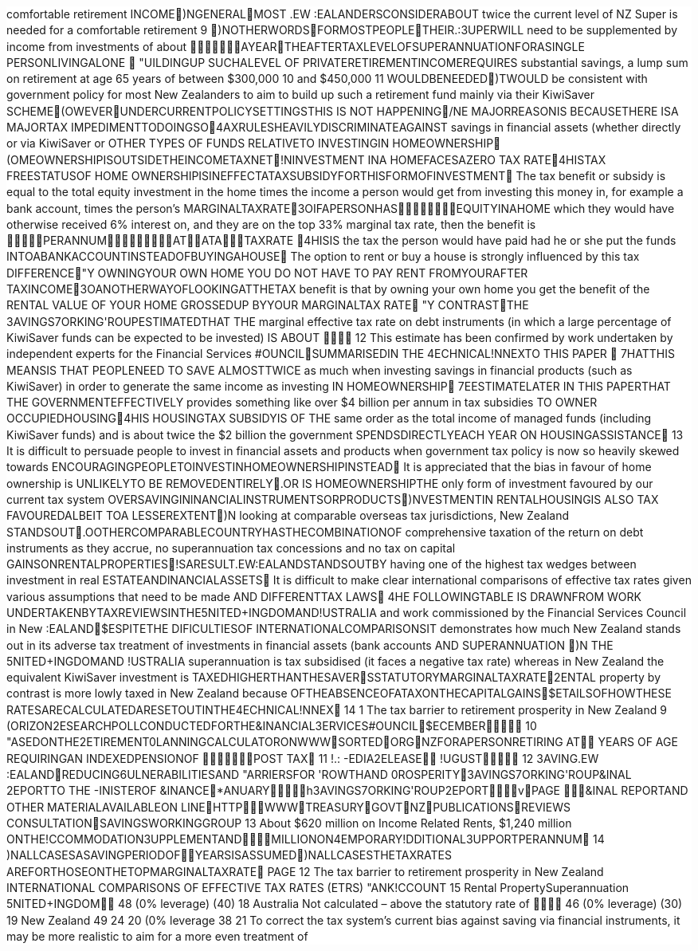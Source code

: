 comfortable retirement INCOME)NGENERALMOST .EW :EALANDERSCONSIDERABOUT twice the current level of NZ Super is needed for a comfortable retirement 9 )NOTHERWORDSFORMOSTPEOPLETHEIR.:3UPERWILL need to be supplemented by income from investments of about AYEARTHEAFTERTAXLEVELOFSUPERANNUATIONFORASINGLE PERSONLIVINGALONE  "UILDINGUP SUCHALEVEL OF PRIVATERETIREMENTINCOMEREQUIRES substantial savings, a lump sum on retirement at age 65 years of between $300,000 10 and $450,000 11 WOULDBENEEDED)TWOULD be consistent with government policy for most New Zealanders to aim to build up such a retirement fund mainly via their KiwiSaver SCHEME(OWEVERUNDERCURRENTPOLICYSETTINGSTHIS IS NOT HAPPENING/NE MAJORREASONIS BECAUSETHERE ISA MAJORTAX IMPEDIMENTTODOINGSO4AXRULESHEAVILYDISCRIMINATEAGAINST savings in financial assets (whether directly or via KiwiSaver or OTHER TYPES OF FUNDS RELATIVETO INVESTINGIN HOMEOWNERSHIP (OMEOWNERSHIPISOUTSIDETHEINCOMETAXNET!NINVESTMENT INA HOMEFACESAZERO TAX RATE4HISTAX FREESTATUSOF HOME OWNERSHIPISINEFFECTATAXSUBSIDYFORTHISFORMOFINVESTMENT The tax benefit or subsidy is equal to the total equity investment in the home times the income a person would get from investing this money in, for example a bank account, times the person’s MARGINALTAXRATE3OIFAPERSONHASEQUITYINAHOME which they would have otherwise received 6% interest on, and they are on the top 33% marginal tax rate, then the benefit is PERANNUMATATATAXRATE 4HISIS the tax the person would have paid had he or she put the funds INTOABANKACCOUNTINSTEADOFBUYINGAHOUSE The option to rent or buy a house is strongly influenced by this tax DIFFERENCE"Y OWNINGYOUR OWN HOME YOU DO NOT HAVE TO PAY RENT FROMYOURAFTER TAXINCOME3OANOTHERWAYOFLOOKINGATTHETAX benefit is that by owning your own home you get the benefit of the RENTAL VALUE OF YOUR HOME GROSSEDUP BYYOUR MARGINALTAX RATE "Y CONTRASTTHE 3AVINGS7ORKING'ROUPESTIMATEDTHAT THE marginal effective tax rate on debt instruments (in which a large percentage of KiwiSaver funds can be expected to be invested) IS ABOUT  12 This estimate has been confirmed by work undertaken by independent experts for the Financial Services #OUNCILSUMMARISEDIN THE 4ECHNICAL!NNEXTO THIS PAPER  7HATTHIS MEANSIS THAT PEOPLENEED TO SAVE ALMOSTTWICE as much when investing savings in financial products (such as KiwiSaver) in order to generate the same income as investing IN HOMEOWNERSHIP 7EESTIMATELATER IN THIS PAPERTHAT THE GOVERNMENTEFFECTIVELY provides something like over $4 billion per annum in tax subsidies TO OWNER OCCUPIEDHOUSING4HIS HOUSINGTAX SUBSIDYIS OF THE same order as the total income of managed funds (including KiwiSaver funds) and is about twice the $2 billion the government SPENDSDIRECTLYEACH YEAR ON HOUSINGASSISTANCE 13 It is difficult to persuade people to invest in financial assets and products when government tax policy is now so heavily skewed towards ENCOURAGINGPEOPLETOINVESTINHOMEOWNERSHIPINSTEAD It is appreciated that the bias in favour of home ownership is UNLIKELYTO BE REMOVEDENTIRELY.OR IS HOMEOWNERSHIPTHE only form of investment favoured by our current tax system OVERSAVINGINlNANCIALINSTRUMENTSORPRODUCTS)NVESTMENTIN RENTALHOUSINGIS ALSO TAX FAVOUREDALBEIT TOA LESSEREXTENT)N looking at comparable overseas tax jurisdictions, New Zealand STANDSOUT.OOTHERCOMPARABLECOUNTRYHASTHECOMBINATIONOF comprehensive taxation of the return on debt instruments as they accrue, no superannuation tax concessions and no tax on capital GAINSONRENTALPROPERTIES!SARESULT.EW:EALANDSTANDSOUTBY having one of the highest tax wedges between investment in real ESTATEANDlNANCIALASSETS It is difficult to make clear international comparisons of effective tax rates given various assumptions that need to be made AND DIFFERENTTAX LAWS 4HE FOLLOWINGTABLE IS DRAWNFROM WORK UNDERTAKENBYTAXREVIEWSINTHE5NITED+INGDOMAND!USTRALIA and work commissioned by the Financial Services Council in New :EALAND$ESPITETHE DIFlCULTIESOF INTERNATIONALCOMPARISONSIT demonstrates how much New Zealand stands out in its adverse tax treatment of investments in financial assets (bank accounts AND SUPERANNUATION )N THE 5NITED+INGDOMAND !USTRALIA superannuation is tax subsidised (it faces a negative tax rate) whereas in New Zealand the equivalent KiwiSaver investment is TAXEDHIGHERTHANTHESAVERSSTATUTORYMARGINALTAXRATE2ENTAL property by contrast is more lowly taxed in New Zealand because OFTHEABSENCEOFATAXONTHECAPITALGAINS$ETAILSOFHOWTHESE RATESARECALCULATEDARESETOUTINTHE4ECHNICAL!NNEX 14 1 The tax barrier to retirement prosperity in New Zealand 9 (ORIZON2ESEARCHPOLLCONDUCTEDFORTHE&INANCIAL3ERVICES#OUNCIL$ECEMBER 10 "ASEDONTHE2ETIREMENT0LANNINGCALCULATORONWWWSORTEDORGNZFORAPERSONRETIRING AT YEARS OF AGE REQUIRINGAN INDEXEDPENSIONOF POST TAX 11 !.: -EDIA2ELEASE !UGUST 12 3AVING.EW :EALANDREDUCING6ULNERABILITIESAND "ARRIERSFOR 'ROWTHAND 0ROSPERITY3AVINGS7ORKING'ROUP&INAL 2EPORTTO THE -INISTEROF &INANCE\*ANUARYh3AVINGS7ORKING'ROUP2EPORTvPAGE &INAL REPORTAND OTHER MATERIALAVAILABLEON LINEHTTPWWWTREASURYGOVTNZPUBLICATIONSREVIEWS CONSULTATIONSAVINGSWORKINGGROUP 13 About $620 million on Income Related Rents, $1,240 million ONTHE!CCOMMODATION3UPPLEMENTANDMILLIONON4EMPORARY!DDITIONAL3UPPORTPERANNUM 14 )NALLCASESASAVINGPERIODOFYEARSISASSUMED)NALLCASESTHETAXRATES AREFORTHOSEONTHETOPMARGINALTAXRATE PAGE 12 The tax barrier to retirement prosperity in New Zealand INTERNATIONAL COMPARISONS OF EFFECTIVE TAX RATES (ETRS) "ANK!CCOUNT 15 Rental PropertySuperannuation 5NITED+INGDOM 48 (0% leverage) (40) 18 Australia Not calculated – above the statutory rate of  46 (0% leverage) (30) 19 New Zealand 49 24 20 (0% leverage 38 21 To correct the tax system’s current bias against saving via financial instruments, it may be more realistic to aim for a more even treatment of